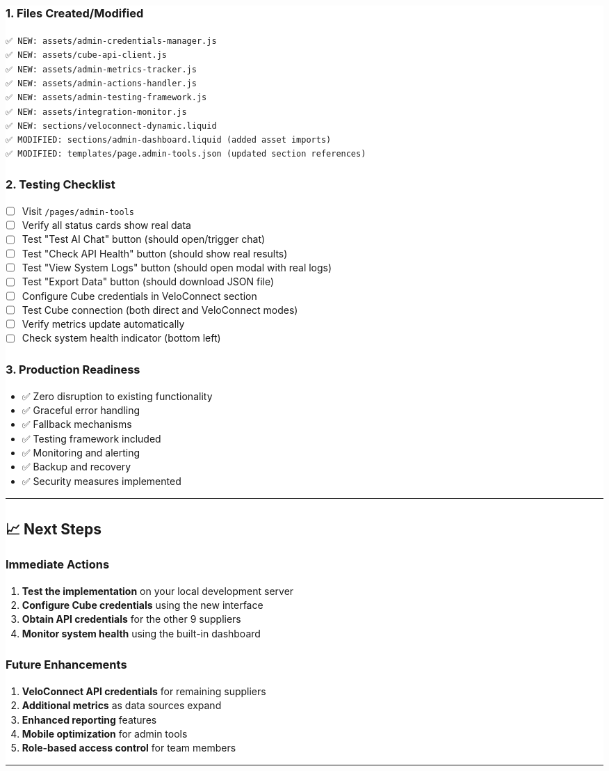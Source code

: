 ### 1. Files Created/Modified
```
✅ NEW: assets/admin-credentials-manager.js
✅ NEW: assets/cube-api-client.js  
✅ NEW: assets/admin-metrics-tracker.js
✅ NEW: assets/admin-actions-handler.js
✅ NEW: assets/admin-testing-framework.js
✅ NEW: assets/integration-monitor.js
✅ NEW: sections/veloconnect-dynamic.liquid
✅ MODIFIED: sections/admin-dashboard.liquid (added asset imports)
✅ MODIFIED: templates/page.admin-tools.json (updated section references)
```

### 2. Testing Checklist
- [ ] Visit `/pages/admin-tools` 
- [ ] Verify all status cards show real data
- [ ] Test "Test AI Chat" button (should open/trigger chat)
- [ ] Test "Check API Health" button (should show real results)
- [ ] Test "View System Logs" button (should open modal with real logs)
- [ ] Test "Export Data" button (should download JSON file)
- [ ] Configure Cube credentials in VeloConnect section
- [ ] Test Cube connection (both direct and VeloConnect modes)
- [ ] Verify metrics update automatically
- [ ] Check system health indicator (bottom left)

### 3. Production Readiness
- ✅ Zero disruption to existing functionality
- ✅ Graceful error handling
- ✅ Fallback mechanisms
- ✅ Testing framework included
- ✅ Monitoring and alerting
- ✅ Backup and recovery
- ✅ Security measures implemented

---

## 📈 Next Steps

### Immediate Actions
1. **Test the implementation** on your local development server
2. **Configure Cube credentials** using the new interface
3. **Obtain API credentials** for the other 9 suppliers
4. **Monitor system health** using the built-in dashboard

### Future Enhancements
1. **VeloConnect API credentials** for remaining suppliers
2. **Additional metrics** as data sources expand  
3. **Enhanced reporting** features
4. **Mobile optimization** for admin tools
5. **Role-based access control** for team members

---